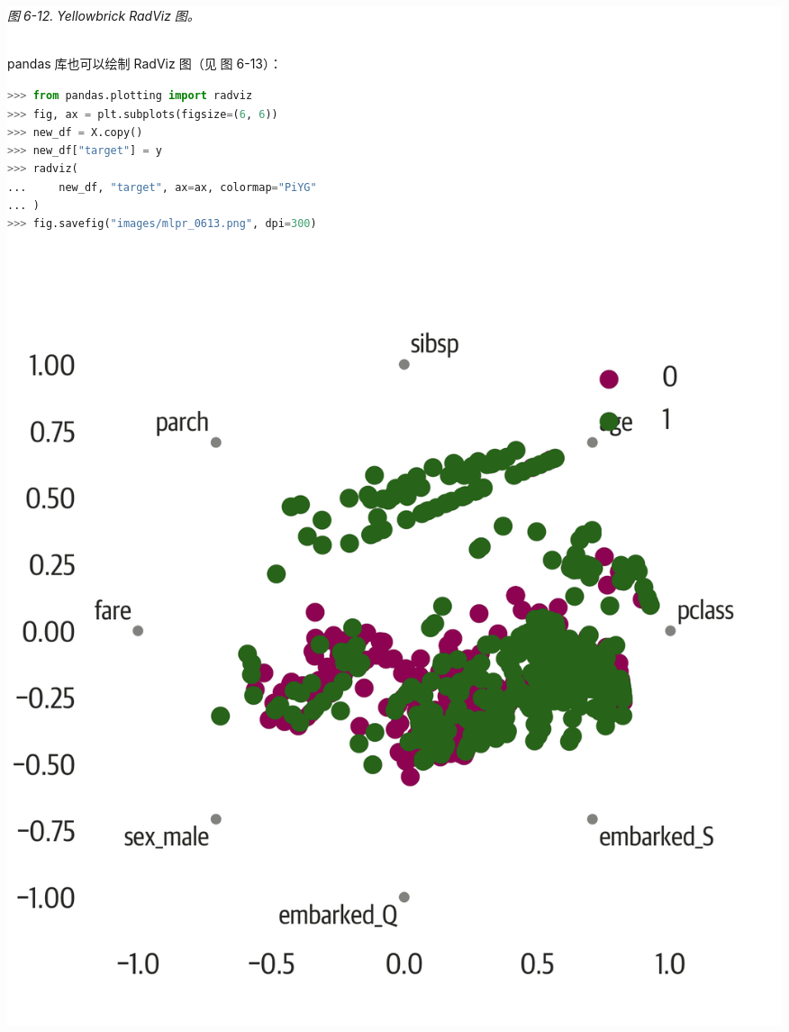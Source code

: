 ###### 图 6-12\. Yellowbrick RadViz 图。

pandas 库也可以绘制 RadViz 图（见 图 6-13）：

```py
>>> from pandas.plotting import radviz
>>> fig, ax = plt.subplots(figsize=(6, 6))
>>> new_df = X.copy()
>>> new_df["target"] = y
>>> radviz(
...     new_df, "target", ax=ax, colormap="PiYG"
... )
>>> fig.savefig("images/mlpr_0613.png", dpi=300)
```

![Pandas RadViz 图。](img/mlpr_0613.png)
